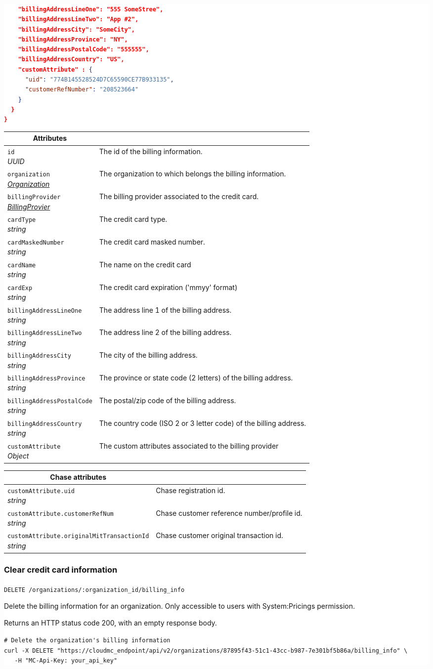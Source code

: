 ```json
    "billingAddressLineOne": "555 SomeStree",
    "billingAddressLineTwo": "App #2",
    "billingAddressCity": "SomeCity",
    "billingAddressProvince": "NY",
    "billingAddressPostalCode": "555555",
    "billingAddressCountry": "US",
    "customAttribute" : {
      "uid": "774B145528524D7C65590CE77B933135",
      "customerRefNumber": "208523664"
    }
  }
}
```
Attributes | &nbsp;
---- | -----------
`id`<br/>*UUID* | The id of the billing information.
`organization`<br/>*[Organization](#administration-organizations)* | The organization to which belongs the billing information.
`billingProvider`<br/>*[BillingProvier](#administration-billing-providers)* | The billing provider associated to the credit card.
`cardType`<br/>*string* | The credit card type.
`cardMaskedNumber`<br/>*string* | The credit card masked number.
`cardName`<br/>*string* | The name on the credit card 
`cardExp`<br/>*string* | The credit card expiration ('mmyy' format)
`billingAddressLineOne`<br/>*string* | The address line 1 of the billing address.
`billingAddressLineTwo`<br/>*string* | The address line 2 of the billing address.
`billingAddressCity`<br/>*string* | The city of the billing address.
`billingAddressProvince`<br/>*string* | The province or state code (2 letters) of the billing address.
`billingAddressPostalCode`<br/>*string* | The postal/zip code of the billing address.
`billingAddressCountry`<br/>*string* | The country code (ISO 2 or 3 letter code) of the billing address.
`customAttribute` <br/>*Object*| The custom attributes associated to the billing provider

Chase attributes | &nbsp;
---- | -----------
`customAttribute.uid` <br/>*string* | Chase registration id.
`customAttribute.customerRefNum` <br/>*string* | Chase customer reference number/profile id.
`customAttribute.originalMitTransactionId` <br/>*string* | Chase customer original transaction id.



### Clear credit card information
`DELETE /organizations/:organization_id/billing_info`

Delete the billing information for an organization. Only accessible to users with System:Pricings permission.

Returns an HTTP status code 200, with an empty response body.

```shell
# Delete the organization's billing information
curl -X DELETE "https://cloudmc_endpoint/api/v2/organizations/87895f43-51c1-43cc-b987-7e301bf5b86a/billing_info" \
   -H "MC-Api-Key: your_api_key"
```
